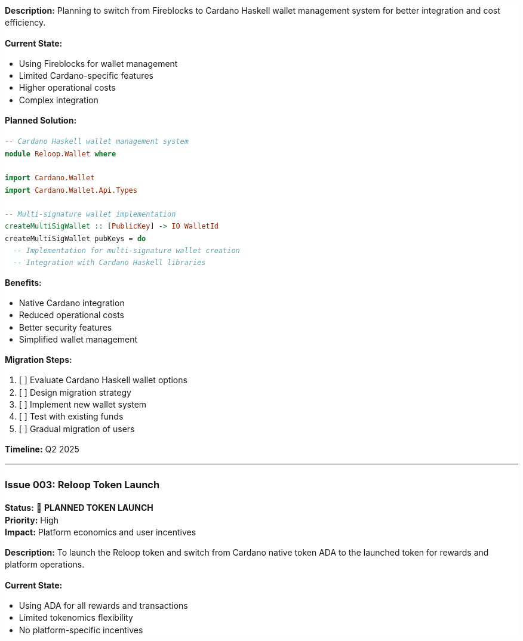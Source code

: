 **Description:**
Planning to switch from Fireblocks to Cardano Haskell wallet management system for better integration and cost efficiency.

**Current State:**
- Using Fireblocks for wallet management
- Limited Cardano-specific features
- Higher operational costs
- Complex integration

**Planned Solution:**
```haskell
-- Cardano Haskell wallet management system
module Reloop.Wallet where

import Cardano.Wallet
import Cardano.Wallet.Api.Types

-- Multi-signature wallet implementation
createMultiSigWallet :: [PublicKey] -> IO WalletId
createMultiSigWallet pubKeys = do
  -- Implementation for multi-signature wallet creation
  -- Integration with Cardano Haskell libraries
```

**Benefits:**
- Native Cardano integration
- Reduced operational costs
- Better security features
- Simplified wallet management

**Migration Steps:**
1. [ ] Evaluate Cardano Haskell wallet options
2. [ ] Design migration strategy
3. [ ] Implement new wallet system
4. [ ] Test with existing funds
5. [ ] Gradual migration of users

**Timeline:** Q2 2025

---

### Issue 003: Reloop Token Launch
**Status:** 🔄 **PLANNED TOKEN LAUNCH**  
**Priority:** High  
**Impact:** Platform economics and user incentives

**Description:**
To launch the Reloop token and switch from Cardano native token ADA to the launched token for rewards and platform operations.

**Current State:**
- Using ADA for all rewards and transactions
- Limited tokenomics flexibility
- No platform-specific incentives
